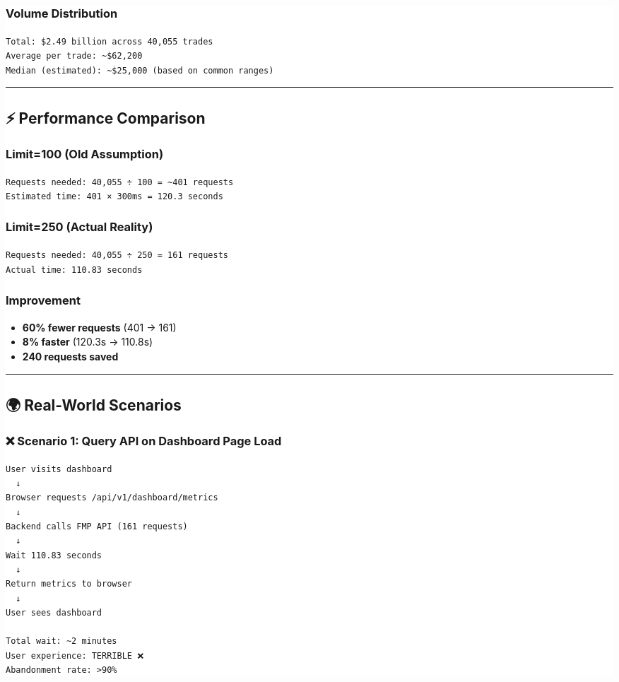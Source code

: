 ### Volume Distribution
```
Total: $2.49 billion across 40,055 trades
Average per trade: ~$62,200
Median (estimated): ~$25,000 (based on common ranges)
```

---

## ⚡ Performance Comparison

### Limit=100 (Old Assumption)
```
Requests needed: 40,055 ÷ 100 = ~401 requests
Estimated time: 401 × 300ms = 120.3 seconds
```

### Limit=250 (Actual Reality)
```
Requests needed: 40,055 ÷ 250 = 161 requests
Actual time: 110.83 seconds
```

### Improvement
- **60% fewer requests** (401 → 161)
- **8% faster** (120.3s → 110.8s)
- **240 requests saved**

---

## 🌍 Real-World Scenarios

### ❌ Scenario 1: Query API on Dashboard Page Load

```
User visits dashboard
  ↓
Browser requests /api/v1/dashboard/metrics
  ↓
Backend calls FMP API (161 requests)
  ↓
Wait 110.83 seconds
  ↓
Return metrics to browser
  ↓
User sees dashboard

Total wait: ~2 minutes
User experience: TERRIBLE ❌
Abandonment rate: >90%
```
